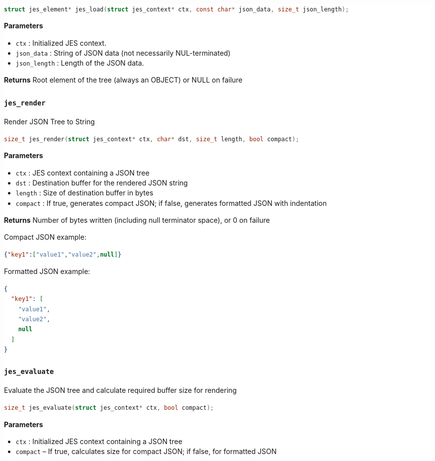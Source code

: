 ```c
struct jes_element* jes_load(struct jes_context* ctx, const char* json_data, size_t json_length);
```

**Parameters**

- `ctx` : Initialized JES context.
- `json_data` : String of JSON data (not necessarily NUL-terminated)
- `json_length` : Length of the JSON data.

**Returns**  Root element of the tree (always an OBJECT) or NULL on failure

### `jes_render`

Render JSON Tree to String

```c
size_t jes_render(struct jes_context* ctx, char* dst, size_t length, bool compact);
```

**Parameters**

- `ctx` : JES context containing a JSON tree
- `dst` : Destination buffer for the rendered JSON string
- `length` : Size of destination buffer in bytes
- `compact` : If true, generates compact JSON; if false, generates formatted JSON with indentation

**Returns**  Number of bytes written (including null terminator space), or 0 on failure

Compact JSON example:

```json
{"key1":["value1","value2",null]}
```

Formatted JSON example:

```json
{
  "key1": [
    "value1",
    "value2",
    null
  ]
}
```

### `jes_evaluate`

Evaluate the JSON tree and calculate required buffer size for rendering

```c
size_t jes_evaluate(struct jes_context* ctx, bool compact);
```

**Parameters**

- `ctx` : Initialized JES context containing a JSON tree
- `compact` – If true, calculates size for compact JSON; if false, for formatted JSON
